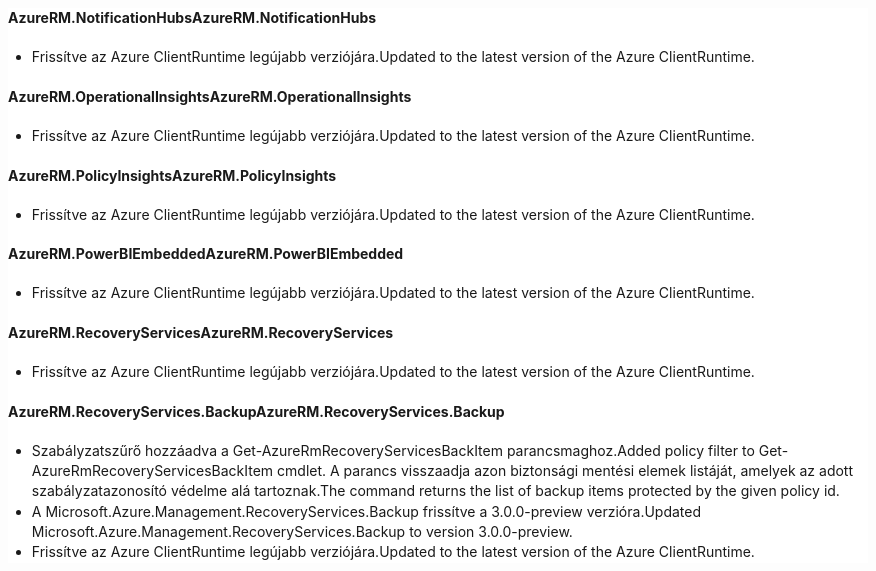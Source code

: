 #### <a name="azurermnotificationhubs"></a><span data-ttu-id="ba860-221">AzureRM.NotificationHubs</span><span class="sxs-lookup"><span data-stu-id="ba860-221">AzureRM.NotificationHubs</span></span>
* <span data-ttu-id="ba860-222">Frissítve az Azure ClientRuntime legújabb verziójára.</span><span class="sxs-lookup"><span data-stu-id="ba860-222">Updated to the latest version of the Azure ClientRuntime.</span></span>

#### <a name="azurermoperationalinsights"></a><span data-ttu-id="ba860-223">AzureRM.OperationalInsights</span><span class="sxs-lookup"><span data-stu-id="ba860-223">AzureRM.OperationalInsights</span></span>
* <span data-ttu-id="ba860-224">Frissítve az Azure ClientRuntime legújabb verziójára.</span><span class="sxs-lookup"><span data-stu-id="ba860-224">Updated to the latest version of the Azure ClientRuntime.</span></span>

#### <a name="azurermpolicyinsights"></a><span data-ttu-id="ba860-225">AzureRM.PolicyInsights</span><span class="sxs-lookup"><span data-stu-id="ba860-225">AzureRM.PolicyInsights</span></span>
* <span data-ttu-id="ba860-226">Frissítve az Azure ClientRuntime legújabb verziójára.</span><span class="sxs-lookup"><span data-stu-id="ba860-226">Updated to the latest version of the Azure ClientRuntime.</span></span>

#### <a name="azurermpowerbiembedded"></a><span data-ttu-id="ba860-227">AzureRM.PowerBIEmbedded</span><span class="sxs-lookup"><span data-stu-id="ba860-227">AzureRM.PowerBIEmbedded</span></span>
* <span data-ttu-id="ba860-228">Frissítve az Azure ClientRuntime legújabb verziójára.</span><span class="sxs-lookup"><span data-stu-id="ba860-228">Updated to the latest version of the Azure ClientRuntime.</span></span>

#### <a name="azurermrecoveryservices"></a><span data-ttu-id="ba860-229">AzureRM.RecoveryServices</span><span class="sxs-lookup"><span data-stu-id="ba860-229">AzureRM.RecoveryServices</span></span>
* <span data-ttu-id="ba860-230">Frissítve az Azure ClientRuntime legújabb verziójára.</span><span class="sxs-lookup"><span data-stu-id="ba860-230">Updated to the latest version of the Azure ClientRuntime.</span></span>

#### <a name="azurermrecoveryservicesbackup"></a><span data-ttu-id="ba860-231">AzureRM.RecoveryServices.Backup</span><span class="sxs-lookup"><span data-stu-id="ba860-231">AzureRM.RecoveryServices.Backup</span></span>
* <span data-ttu-id="ba860-232">Szabályzatszűrő hozzáadva a Get-AzureRmRecoveryServicesBackItem parancsmaghoz.</span><span class="sxs-lookup"><span data-stu-id="ba860-232">Added policy filter to Get-AzureRmRecoveryServicesBackItem cmdlet.</span></span> <span data-ttu-id="ba860-233">A parancs visszaadja azon biztonsági mentési elemek listáját, amelyek az adott szabályzatazonosító védelme alá tartoznak.</span><span class="sxs-lookup"><span data-stu-id="ba860-233">The command returns the list of backup items protected by the given policy id.</span></span>
* <span data-ttu-id="ba860-234">A Microsoft.Azure.Management.RecoveryServices.Backup frissítve a 3.0.0-preview verzióra.</span><span class="sxs-lookup"><span data-stu-id="ba860-234">Updated Microsoft.Azure.Management.RecoveryServices.Backup to version 3.0.0-preview.</span></span>
* <span data-ttu-id="ba860-235">Frissítve az Azure ClientRuntime legújabb verziójára.</span><span class="sxs-lookup"><span data-stu-id="ba860-235">Updated to the latest version of the Azure ClientRuntime.</span></span>
